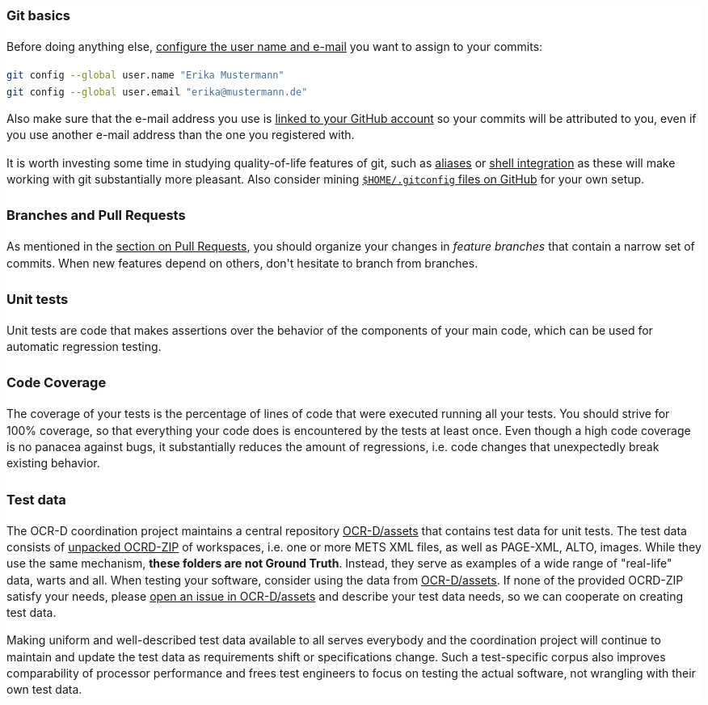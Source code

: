 ### Git basics

Before doing anything else, [configure the user name and e-mail](https://help.github.com/en/github/using-git/setting-your-username-in-git) you want to assign to your commits:

```sh
git config --global user.name "Erika Mustermann"
git config --global user.email "erika@mustermann.de"
```

Also make sure that the e-mail address you use is [linked to your GitHub account](https://github.com/settings/emails) so your commits will be attributed to you, even if you use another e-mail address than the one you registered with.

It is worth investing some time in studying quality-of-life features of git, such as [aliases](https://git-scm.com/book/en/v2/Git-Basics-Git-Aliases) or [shell integration](https://git-scm.com/book/en/v2/Appendix-A%3A-Git-in-Other-Environments-Graphical-Interfaces) as these will make working with git substantially more pleasant. Also consider mining [`$HOME/.gitconfig` files on GitHub](https://github.com/search?q=.gitconfig) for your own setup.

### Branches and Pull Requests

As mentioned in the [section on Pull Requests](#pull-requests), you should organize your changes in *feature branches* that contain a narrow set of commits. When new features depend on others, don't hesitate to branch from branches.

### Unit tests

Unit tests are code that makes assertions over the behavior of the components of your main code, which can be used for automatic regression testing.

### Code Coverage

The coverage of your tests is the percentage of lines of code that were executed running all your tests. You should strive for 100% coverage, so that everything your code does is encountered by the tests at least once. Even though a high code coverage is no panacea against bugs, it substantially reduces the amount of regressions, i.e. code changes that unexpectedly break existing behavior.

### Test data

The OCR-D coordination project maintains a central repository [OCR-D/assets](https://github.com/OCR-D/assets) that contains test data for unit tests. The test data consists of [unpacked OCRD-ZIP](https://ocr-d.de/en/spec/ocrd_zip) of workspaces, i.e. one or more METS XML files, as well as PAGE-XML, ALTO, images. While they use the same mechanism, **these folders are not Ground Truth**. Instead, they serve as examples of a wide range of "real-life" data, warts and all. When testing your software, consider using the data from [OCR-D/assets](https://github.com/OCR-D/assets). If none of the provided OCRD-ZIP satisfy your needs, please [open an issue in OCR-D/assets](https://github.com/OCR-D/assets/issues/new) and describe your test data needs, so we can cooperate on creating test data.

Making uniform and well-described test data available to all serves everybody and the coordination project will continue to maintain and update the test data as requirements shift or specifications change. Such a test-specific corpus also improves comparability of processor performance and frees test engineers to focus on testing the actual software, not wrangling with their own test data.
